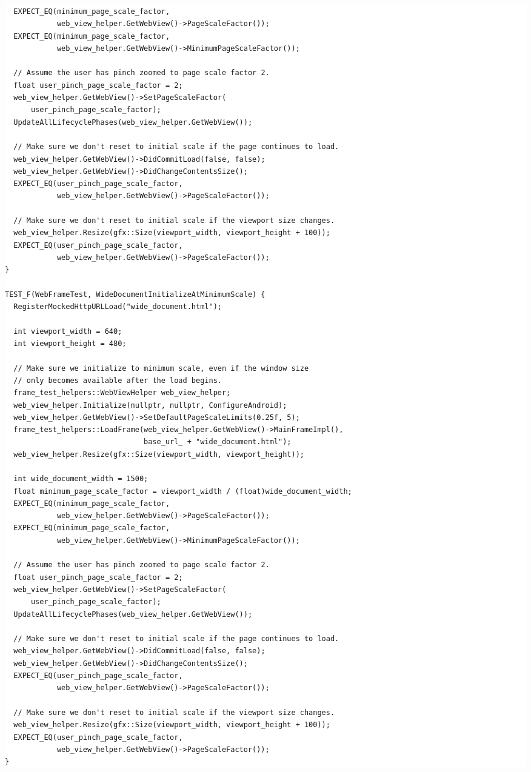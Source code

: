 ```
  EXPECT_EQ(minimum_page_scale_factor,
            web_view_helper.GetWebView()->PageScaleFactor());
  EXPECT_EQ(minimum_page_scale_factor,
            web_view_helper.GetWebView()->MinimumPageScaleFactor());

  // Assume the user has pinch zoomed to page scale factor 2.
  float user_pinch_page_scale_factor = 2;
  web_view_helper.GetWebView()->SetPageScaleFactor(
      user_pinch_page_scale_factor);
  UpdateAllLifecyclePhases(web_view_helper.GetWebView());

  // Make sure we don't reset to initial scale if the page continues to load.
  web_view_helper.GetWebView()->DidCommitLoad(false, false);
  web_view_helper.GetWebView()->DidChangeContentsSize();
  EXPECT_EQ(user_pinch_page_scale_factor,
            web_view_helper.GetWebView()->PageScaleFactor());

  // Make sure we don't reset to initial scale if the viewport size changes.
  web_view_helper.Resize(gfx::Size(viewport_width, viewport_height + 100));
  EXPECT_EQ(user_pinch_page_scale_factor,
            web_view_helper.GetWebView()->PageScaleFactor());
}

TEST_F(WebFrameTest, WideDocumentInitializeAtMinimumScale) {
  RegisterMockedHttpURLLoad("wide_document.html");

  int viewport_width = 640;
  int viewport_height = 480;

  // Make sure we initialize to minimum scale, even if the window size
  // only becomes available after the load begins.
  frame_test_helpers::WebViewHelper web_view_helper;
  web_view_helper.Initialize(nullptr, nullptr, ConfigureAndroid);
  web_view_helper.GetWebView()->SetDefaultPageScaleLimits(0.25f, 5);
  frame_test_helpers::LoadFrame(web_view_helper.GetWebView()->MainFrameImpl(),
                                base_url_ + "wide_document.html");
  web_view_helper.Resize(gfx::Size(viewport_width, viewport_height));

  int wide_document_width = 1500;
  float minimum_page_scale_factor = viewport_width / (float)wide_document_width;
  EXPECT_EQ(minimum_page_scale_factor,
            web_view_helper.GetWebView()->PageScaleFactor());
  EXPECT_EQ(minimum_page_scale_factor,
            web_view_helper.GetWebView()->MinimumPageScaleFactor());

  // Assume the user has pinch zoomed to page scale factor 2.
  float user_pinch_page_scale_factor = 2;
  web_view_helper.GetWebView()->SetPageScaleFactor(
      user_pinch_page_scale_factor);
  UpdateAllLifecyclePhases(web_view_helper.GetWebView());

  // Make sure we don't reset to initial scale if the page continues to load.
  web_view_helper.GetWebView()->DidCommitLoad(false, false);
  web_view_helper.GetWebView()->DidChangeContentsSize();
  EXPECT_EQ(user_pinch_page_scale_factor,
            web_view_helper.GetWebView()->PageScaleFactor());

  // Make sure we don't reset to initial scale if the viewport size changes.
  web_view_helper.Resize(gfx::Size(viewport_width, viewport_height + 100));
  EXPECT_EQ(user_pinch_page_scale_factor,
            web_view_helper.GetWebView()->PageScaleFactor());
}

```